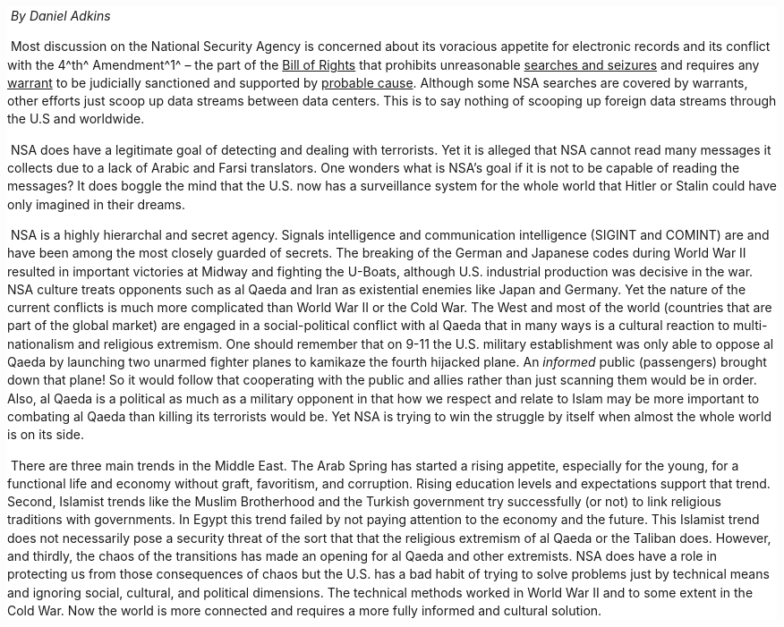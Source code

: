  *By Daniel Adkins*

 Most discussion on the National Security Agency is concerned about its
voracious appetite for electronic records and its conflict with the
4^th^ Amendment^1^ – the part of the [Bill of
Rights](http://en.wikipedia.org/wiki/United_States_Bill_of_Rights) that
prohibits unreasonable [searches and
seizures](http://en.wikipedia.org/wiki/Search_and_seizure) and requires
any [warrant](http://en.wikipedia.org/wiki/Warrant_%28law%29) to be
judicially sanctioned and supported by [probable
cause](http://en.wikipedia.org/wiki/Probable_cause). Although some NSA
searches are covered by warrants, other efforts just scoop up data
streams between data centers. This is to say nothing of scooping up
foreign data streams through the U.S and worldwide.

 NSA does have a legitimate goal of detecting and dealing with
terrorists. Yet it is alleged that NSA cannot read many messages it
collects due to a lack of Arabic and Farsi translators. One wonders what
is NSA’s goal if it is not to be capable of reading the messages? It
does boggle the mind that the U.S. now has a surveillance system for the
whole world that Hitler or Stalin could have only imagined in their
dreams.

 NSA is a highly hierarchal and secret agency. Signals intelligence and
communication intelligence (SIGINT and COMINT) are and have been among
the most closely guarded of secrets. The breaking of the German and
Japanese codes during World War II resulted in important victories at
Midway and fighting the U-Boats, although U.S. industrial production was
decisive in the war. NSA culture treats opponents such as al Qaeda and
Iran as existential enemies like Japan and Germany. Yet the nature of
the current conflicts is much more complicated than World War II or the
Cold War. The West and most of the world (countries that are part of the
global market) are engaged in a social-political conflict with al Qaeda
that in many ways is a cultural reaction to multi-nationalism and
religious extremism. One should remember that on 9-11 the U.S. military
establishment was only able to oppose al Qaeda by launching two unarmed
fighter planes to kamikaze the fourth hijacked plane. An *informed*
public (passengers) brought down that plane! So it would follow that
cooperating with the public and allies rather than just scanning them
would be in order. Also, al Qaeda is a political as much as a military
opponent in that how we respect and relate to Islam may be more
important to combating al Qaeda than killing its terrorists would be.
Yet NSA is trying to win the struggle by itself when almost the whole
world is on its side.

 There are three main trends in the Middle East. The Arab Spring has
started a rising appetite, especially for the young, for a functional
life and economy without graft, favoritism, and corruption. Rising
education levels and expectations support that trend. Second, Islamist
trends like the Muslim Brotherhood and the Turkish government try
successfully (or not) to link religious traditions with governments. In
Egypt this trend failed by not paying attention to the economy and the
future. This Islamist trend does not necessarily pose a security threat
of the sort that that the religious extremism of al Qaeda or the Taliban
does. However, and thirdly, the chaos of the transitions has made an
opening for al Qaeda and other extremists. NSA does have a role in
protecting us from those consequences of chaos but the U.S. has a bad
habit of trying to solve problems just by technical means and ignoring
social, cultural, and political dimensions. The technical methods worked
in World War II and to some extent in the Cold War. Now the world is
more connected and requires a more fully informed and cultural solution.
